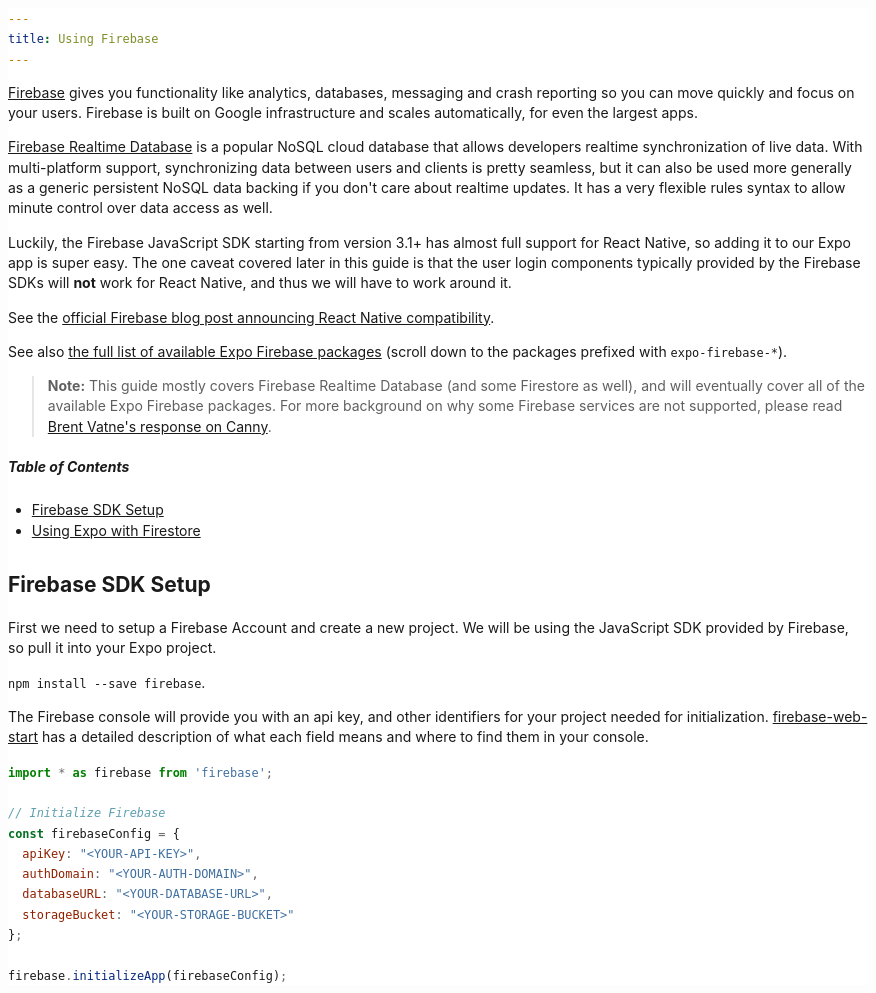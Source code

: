 ```yaml
---
title: Using Firebase
---
```


[Firebase](https://firebase.google.com/) gives you functionality like analytics, databases, messaging and crash reporting so you can move quickly and focus on your users.  Firebase is built on Google infrastructure and scales automatically, for even the largest apps.

[Firebase Realtime Database](https://firebase.google.com/docs/database) is a popular NoSQL cloud database that allows developers realtime synchronization of live data. With multi-platform support, synchronizing data between users and clients is pretty seamless, but it can also be used more generally as a generic persistent NoSQL data backing if you don't care about realtime updates. It has a very flexible rules syntax to allow minute control over data access as well.

Luckily, the Firebase JavaScript SDK starting from version 3.1+ has almost full support for React Native, so adding it to our Expo app is super easy. The one caveat covered later in this guide is that the user login components typically provided by the Firebase SDKs will **not** work for React Native, and thus we will have to work around it.

See the [official Firebase blog post announcing React Native compatibility](https://firebase.googleblog.com/2016/07/firebase-react-native.html).

See also [the full list of available Expo Firebase packages](https://github.com/expo/expo/tree/master/packages) (scroll down to the packages prefixed with `expo-firebase-*`).

> **Note:** This guide mostly covers Firebase Realtime Database (and some Firestore as well), and will eventually cover all of the available Expo Firebase packages.  For more background on why some Firebase services are not supported, please read [Brent Vatne's response on Canny](https://expo.canny.io/feature-requests/p/full-native-firebase-integration).

##### Table of Contents
- [Firebase SDK Setup](#firebase-sdk-setup)
- [Using Expo with Firestore](#using-expo-with-firestore)

## Firebase SDK Setup

First we need to setup a Firebase Account and create a new project. We will be using the JavaScript SDK provided by Firebase, so pull it into your Expo project.

`npm install --save firebase`.

The Firebase console will provide you with an api key, and other identifiers for your project needed for initialization. [firebase-web-start](https://firebase.google.com/docs/database/web/start) has a detailed description of what each field means and where to find them in your console.

```javascript
import * as firebase from 'firebase';

// Initialize Firebase
const firebaseConfig = {
  apiKey: "<YOUR-API-KEY>",
  authDomain: "<YOUR-AUTH-DOMAIN>",
  databaseURL: "<YOUR-DATABASE-URL>",
  storageBucket: "<YOUR-STORAGE-BUCKET>"
};

firebase.initializeApp(firebaseConfig);
```
